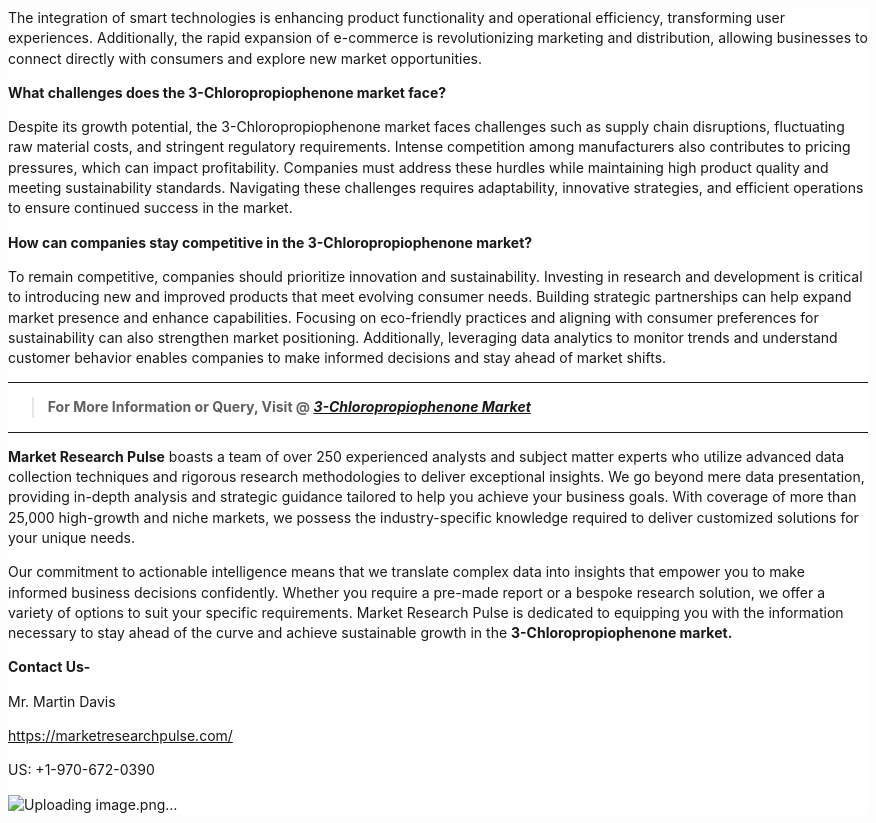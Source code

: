 The integration of smart technologies is enhancing product functionality and operational efficiency, transforming user experiences. Additionally, the rapid expansion of e-commerce is revolutionizing marketing and distribution, allowing businesses to connect directly with consumers and explore new market opportunities.</p><p><strong>What challenges does the 3-Chloropropiophenone market face?</strong></p><p>Despite its growth potential, the 3-Chloropropiophenone market faces challenges such as supply chain disruptions, fluctuating raw material costs, and stringent regulatory requirements. Intense competition among manufacturers also contributes to pricing pressures, which can impact profitability. Companies must address these hurdles while maintaining high product quality and meeting sustainability standards. Navigating these challenges requires adaptability, innovative strategies, and efficient operations to ensure continued success in the market.</p><p><strong>How can companies stay competitive in the 3-Chloropropiophenone market?</strong></p><p>To remain competitive, companies should prioritize innovation and sustainability. Investing in research and development is critical to introducing new and improved products that meet evolving consumer needs. Building strategic partnerships can help expand market presence and enhance capabilities. Focusing on eco-friendly practices and aligning with consumer preferences for sustainability can also strengthen market positioning. Additionally, leveraging data analytics to monitor trends and understand customer behavior enables companies to make informed decisions and stay ahead of market shifts.</p><hr /><blockquote><p><strong>For More Information or Query, Visit @&nbsp;<em><a href="https://marketresearchpulse.com/report/89944/3-chloropropiophenone-market?utm_source=Linkedin&utm_medium=0110">3-Chloropropiophenone Market</a></em></strong></p></blockquote><hr /><p><strong>Market Research Pulse</strong> boasts a team of over 250 experienced analysts and subject matter experts who utilize advanced data collection techniques and rigorous research methodologies to deliver exceptional insights. We go beyond mere data presentation, providing in-depth analysis and strategic guidance tailored to help you achieve your business goals. With coverage of more than 25,000 high-growth and niche markets, we possess the industry-specific knowledge required to deliver customized solutions for your unique needs.</p><p>Our commitment to actionable intelligence means that we translate complex data into insights that empower you to make informed business decisions confidently. Whether you require a pre-made report or a bespoke research solution, we offer a variety of options to suit your specific requirements. Market Research Pulse is dedicated to equipping you with the information necessary to stay ahead of the curve and achieve sustainable growth in the <strong>3-Chloropropiophenone market.</strong></p><p><strong>Contact Us-</strong></p><p>Mr. Martin Davis</p><p>https://marketresearchpulse.com/</p><p>US: +1-970-672-0390</p>
![Uploading image.png…]()
